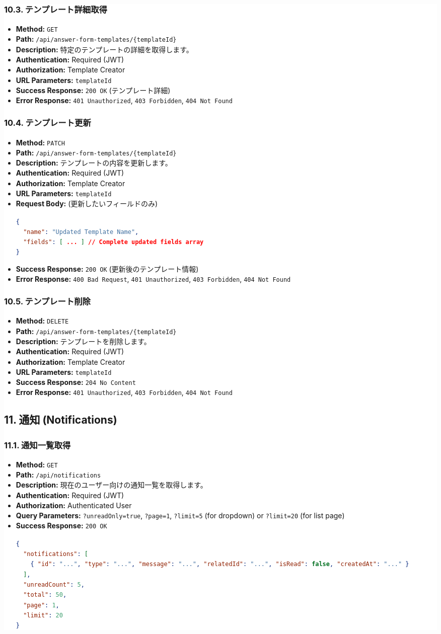 ### 10.3. テンプレート詳細取得

*   **Method:** `GET`
*   **Path:** `/api/answer-form-templates/{templateId}`
*   **Description:** 特定のテンプレートの詳細を取得します。
*   **Authentication:** Required (JWT)
*   **Authorization:** Template Creator
*   **URL Parameters:** `templateId`
*   **Success Response:** `200 OK` (テンプレート詳細)
*   **Error Response:** `401 Unauthorized`, `403 Forbidden`, `404 Not Found`

### 10.4. テンプレート更新

*   **Method:** `PATCH`
*   **Path:** `/api/answer-form-templates/{templateId}`
*   **Description:** テンプレートの内容を更新します。
*   **Authentication:** Required (JWT)
*   **Authorization:** Template Creator
*   **URL Parameters:** `templateId`
*   **Request Body:** (更新したいフィールドのみ)
    ```json
    {
      "name": "Updated Template Name",
      "fields": [ ... ] // Complete updated fields array
    }
    ```
*   **Success Response:** `200 OK` (更新後のテンプレート情報)
*   **Error Response:** `400 Bad Request`, `401 Unauthorized`, `403 Forbidden`, `404 Not Found`

### 10.5. テンプレート削除

*   **Method:** `DELETE`
*   **Path:** `/api/answer-form-templates/{templateId}`
*   **Description:** テンプレートを削除します。
*   **Authentication:** Required (JWT)
*   **Authorization:** Template Creator
*   **URL Parameters:** `templateId`
*   **Success Response:** `204 No Content`
*   **Error Response:** `401 Unauthorized`, `403 Forbidden`, `404 Not Found`

## 11. 通知 (Notifications)

### 11.1. 通知一覧取得

*   **Method:** `GET`
*   **Path:** `/api/notifications`
*   **Description:** 現在のユーザー向けの通知一覧を取得します。
*   **Authentication:** Required (JWT)
*   **Authorization:** Authenticated User
*   **Query Parameters:** `?unreadOnly=true`, `?page=1`, `?limit=5` (for dropdown) or `?limit=20` (for list page)
*   **Success Response:** `200 OK`
    ```json
    {
      "notifications": [
        { "id": "...", "type": "...", "message": "...", "relatedId": "...", "isRead": false, "createdAt": "..." }
      ],
      "unreadCount": 5,
      "total": 50,
      "page": 1,
      "limit": 20
    }